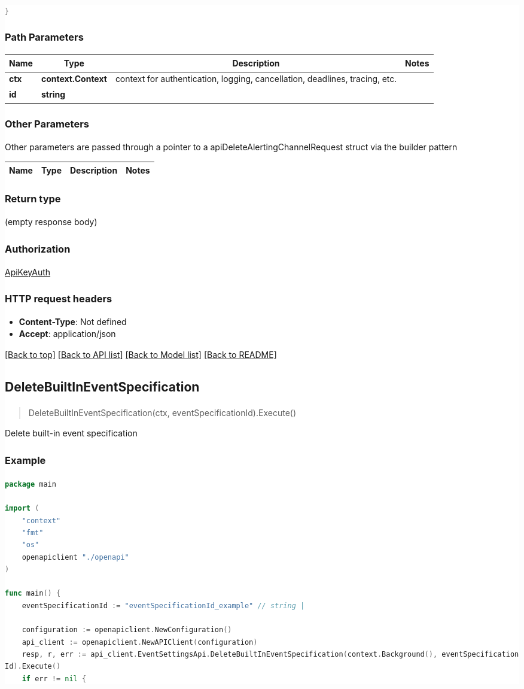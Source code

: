 ```go
}
```

### Path Parameters


Name | Type | Description  | Notes
------------- | ------------- | ------------- | -------------
**ctx** | **context.Context** | context for authentication, logging, cancellation, deadlines, tracing, etc.
**id** | **string** |  | 

### Other Parameters

Other parameters are passed through a pointer to a apiDeleteAlertingChannelRequest struct via the builder pattern


Name | Type | Description  | Notes
------------- | ------------- | ------------- | -------------


### Return type

 (empty response body)

### Authorization

[ApiKeyAuth](../README.md#ApiKeyAuth)

### HTTP request headers

- **Content-Type**: Not defined
- **Accept**: application/json

[[Back to top]](#) [[Back to API list]](../README.md#documentation-for-api-endpoints)
[[Back to Model list]](../README.md#documentation-for-models)
[[Back to README]](../README.md)


## DeleteBuiltInEventSpecification

> DeleteBuiltInEventSpecification(ctx, eventSpecificationId).Execute()

Delete built-in event specification

### Example

```go
package main

import (
    "context"
    "fmt"
    "os"
    openapiclient "./openapi"
)

func main() {
    eventSpecificationId := "eventSpecificationId_example" // string | 

    configuration := openapiclient.NewConfiguration()
    api_client := openapiclient.NewAPIClient(configuration)
    resp, r, err := api_client.EventSettingsApi.DeleteBuiltInEventSpecification(context.Background(), eventSpecificationId).Execute()
    if err != nil {
```